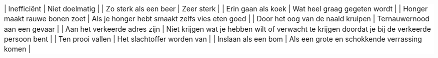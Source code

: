 | Inefficiënt | Niet doelmatig |
| Zo sterk als een beer | Zeer sterk |
| Erin gaan als koek | Wat heel graag gegeten wordt |
| Honger maakt rauwe bonen zoet | Als je honger hebt smaakt zelfs vies eten goed |
| Door het oog van de naald kruipen | Ternauwernood aan een gevaar |
| Aan het verkeerde adres zijn | Niet krijgen wat je hebben wilt of verwacht te krijgen doordat je bij de verkeerde persoon bent |
| Ten prooi vallen | Het slachtoffer worden van |
| Inslaan als een bom | Als een grote en schokkende verrassing komen |
